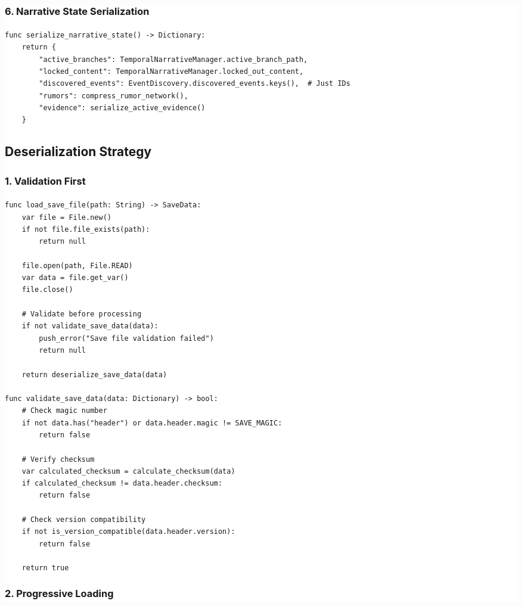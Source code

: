 ### 6. Narrative State Serialization

```gdscript
func serialize_narrative_state() -> Dictionary:
    return {
        "active_branches": TemporalNarrativeManager.active_branch_path,
        "locked_content": TemporalNarrativeManager.locked_out_content,
        "discovered_events": EventDiscovery.discovered_events.keys(),  # Just IDs
        "rumors": compress_rumor_network(),
        "evidence": serialize_active_evidence()
    }
```

## Deserialization Strategy

### 1. Validation First

```gdscript
func load_save_file(path: String) -> SaveData:
    var file = File.new()
    if not file.file_exists(path):
        return null
    
    file.open(path, File.READ)
    var data = file.get_var()
    file.close()
    
    # Validate before processing
    if not validate_save_data(data):
        push_error("Save file validation failed")
        return null
    
    return deserialize_save_data(data)

func validate_save_data(data: Dictionary) -> bool:
    # Check magic number
    if not data.has("header") or data.header.magic != SAVE_MAGIC:
        return false
    
    # Verify checksum
    var calculated_checksum = calculate_checksum(data)
    if calculated_checksum != data.header.checksum:
        return false
    
    # Check version compatibility
    if not is_version_compatible(data.header.version):
        return false
    
    return true
```

### 2. Progressive Loading
